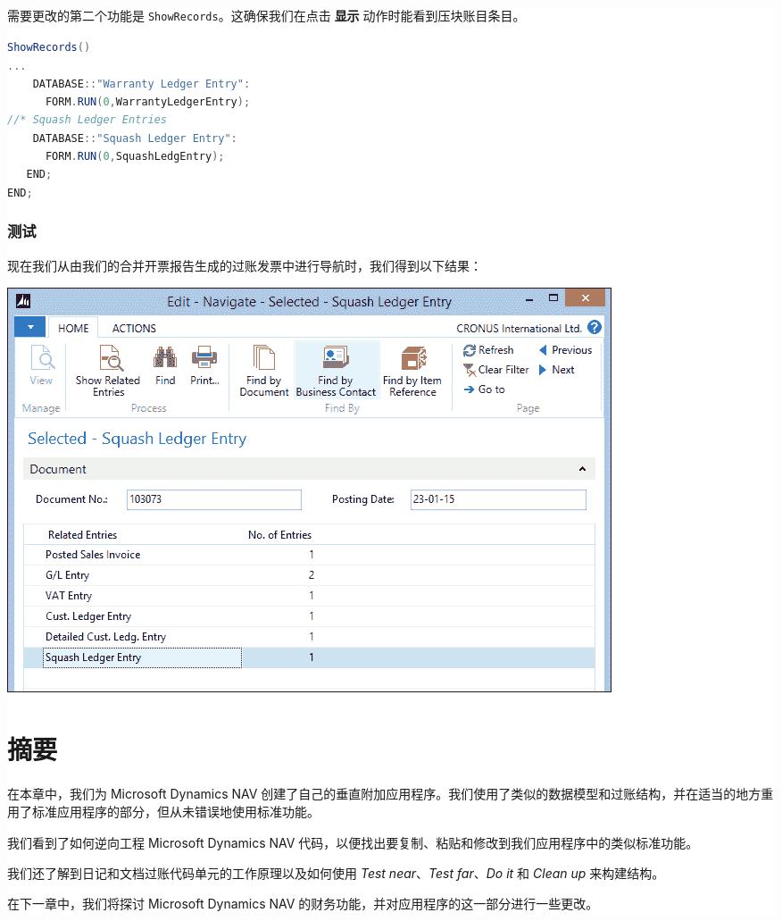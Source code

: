 需要更改的第二个功能是 `ShowRecords`。这确保我们在点击 **显示** 动作时能看到压块账目条目。

```cs
ShowRecords()
...
    DATABASE::"Warranty Ledger Entry":
      FORM.RUN(0,WarrantyLedgerEntry);
//* Squash Ledger Entries
    DATABASE::"Squash Ledger Entry":
      FORM.RUN(0,SquashLedgEntry);
   END;
END;
```

### 测试

现在我们从由我们的合并开票报告生成的过账发票中进行导航时，我们得到以下结果：

![测试](img/0365EN_02_47.jpg)

# 摘要

在本章中，我们为 Microsoft Dynamics NAV 创建了自己的垂直附加应用程序。我们使用了类似的数据模型和过账结构，并在适当的地方重用了标准应用程序的部分，但从未错误地使用标准功能。

我们看到了如何逆向工程 Microsoft Dynamics NAV 代码，以便找出要复制、粘贴和修改到我们应用程序中的类似标准功能。

我们还了解到日记和文档过账代码单元的工作原理以及如何使用 *Test near*、*Test far*、*Do it* 和 *Clean up* 来构建结构。

在下一章中，我们将探讨 Microsoft Dynamics NAV 的财务功能，并对应用程序的这一部分进行一些更改。
